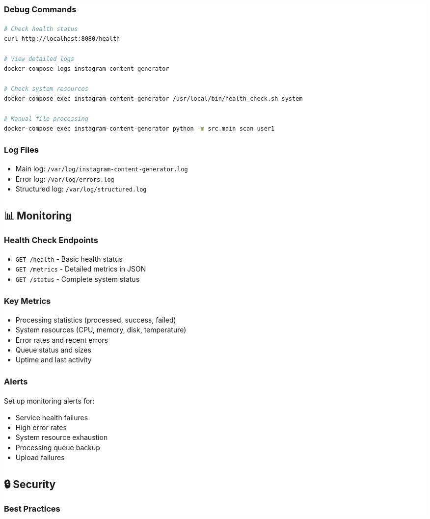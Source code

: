 ### Debug Commands

```bash
# Check health status
curl http://localhost:8080/health

# View detailed logs
docker-compose logs instagram-content-generator

# Check system resources
docker-compose exec instagram-content-generator /usr/local/bin/health_check.sh system

# Manual file processing
docker-compose exec instagram-content-generator python -m src.main scan user1
```

### Log Files

- Main log: `/var/log/instagram-content-generator.log`
- Error log: `/var/log/errors.log`
- Structured log: `/var/log/structured.log`

## 📊 Monitoring

### Health Check Endpoints

- `GET /health` - Basic health status
- `GET /metrics` - Detailed metrics in JSON
- `GET /status` - Complete system status

### Key Metrics

- Processing statistics (processed, success, failed)
- System resources (CPU, memory, disk, temperature)
- Error rates and recent errors
- Queue status and sizes
- Uptime and last activity

### Alerts

Set up monitoring alerts for:
- Service health failures
- High error rates
- System resource exhaustion
- Processing queue backup
- Upload failures

## 🔒 Security

### Best Practices

